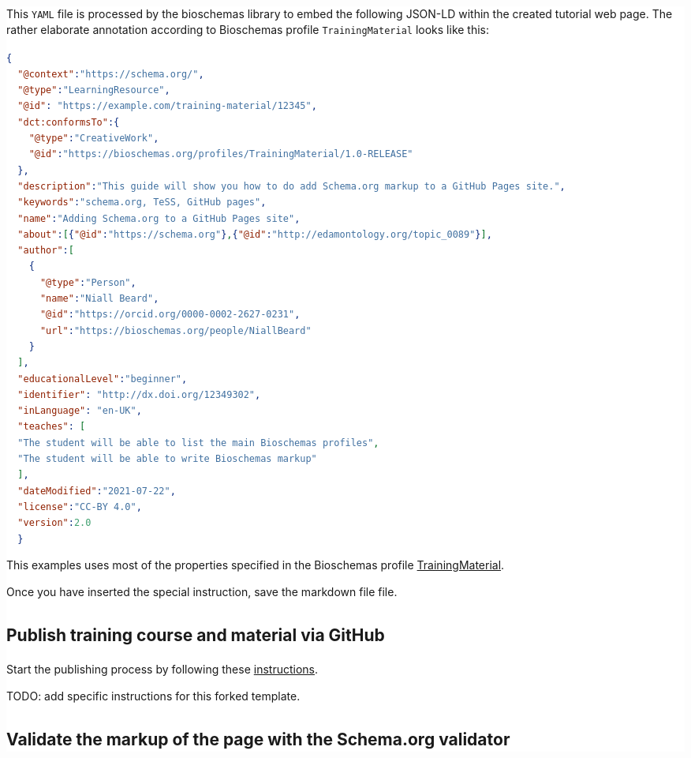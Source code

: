 This `YAML` file is processed by the bioschemas library to embed the following JSON-LD within the created tutorial web page. The rather elaborate annotation according to Bioschemas profile `TrainingMaterial` looks like this:

```json
{
  "@context":"https://schema.org/",
  "@type":"LearningResource",
  "@id": "https://example.com/training-material/12345",
  "dct:conformsTo":{
    "@type":"CreativeWork",
    "@id":"https://bioschemas.org/profiles/TrainingMaterial/1.0-RELEASE"
  },
  "description":"This guide will show you how to do add Schema.org markup to a GitHub Pages site.",
  "keywords":"schema.org, TeSS, GitHub pages",
  "name":"Adding Schema.org to a GitHub Pages site",
  "about":[{"@id":"https://schema.org"},{"@id":"http://edamontology.org/topic_0089"}],
  "author":[
    {
      "@type":"Person",
      "name":"Niall Beard",
      "@id":"https://orcid.org/0000-0002-2627-0231",
      "url":"https://bioschemas.org/people/NiallBeard"
    }
  ],
  "educationalLevel":"beginner",
  "identifier": "http://dx.doi.org/12349302",
  "inLanguage": "en-UK",
  "teaches": [
  "The student will be able to list the main Bioschemas profiles", 
  "The student will be able to write Bioschemas markup"
  ],
  "dateModified":"2021-07-22",
  "license":"CC-BY 4.0",
  "version":2.0
  }
```

This examples uses most of the properties specified in the Bioschemas profile [TrainingMaterial](https://bioschemas.org/profiles/TrainingMaterial/1.0-RELEASE). 

Once you have inserted the special instruction, save the markdown file file.

## Publish training course and material via GitHub

Start the publishing process by following these [instructions](https://elixir-europe-training.github.io/ELIXIR-TrP-LessonTemplateInstructions-MkDocs/chapters/chapter_01/).

TODO: add specific instructions for this forked template.

## Validate the markup of the page with the Schema.org validator

